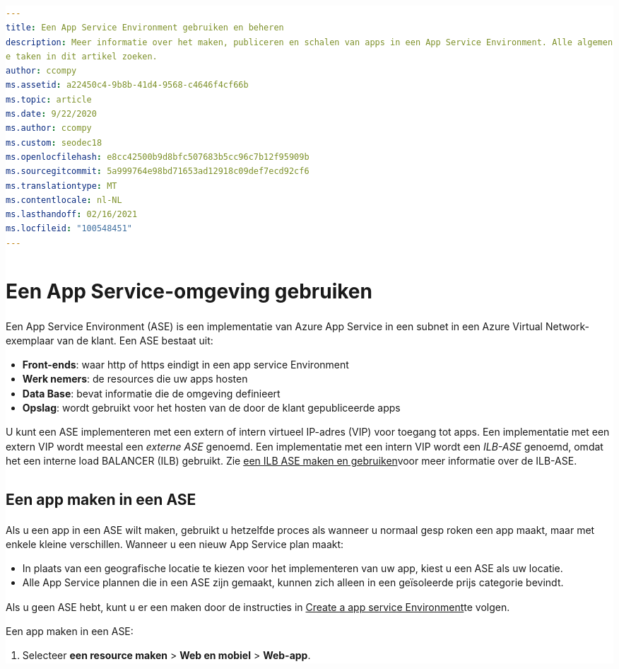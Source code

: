 ```yaml
---
title: Een App Service Environment gebruiken en beheren
description: Meer informatie over het maken, publiceren en schalen van apps in een App Service Environment. Alle algemene taken in dit artikel zoeken.
author: ccompy
ms.assetid: a22450c4-9b8b-41d4-9568-c4646f4cf66b
ms.topic: article
ms.date: 9/22/2020
ms.author: ccompy
ms.custom: seodec18
ms.openlocfilehash: e8cc42500b9d8bfc507683b5cc96c7b12f95909b
ms.sourcegitcommit: 5a999764e98bd71653ad12918c09def7ecd92cf6
ms.translationtype: MT
ms.contentlocale: nl-NL
ms.lasthandoff: 02/16/2021
ms.locfileid: "100548451"
---
```

# <a name="use-an-app-service-environment"></a>Een App Service-omgeving gebruiken

Een App Service Environment (ASE) is een implementatie van Azure App Service in een subnet in een Azure Virtual Network-exemplaar van de klant. Een ASE bestaat uit:

- **Front-ends**: waar http of https eindigt in een app service Environment
- **Werk nemers**: de resources die uw apps hosten
- **Data Base**: bevat informatie die de omgeving definieert
- **Opslag**: wordt gebruikt voor het hosten van de door de klant gepubliceerde apps

U kunt een ASE implementeren met een extern of intern virtueel IP-adres (VIP) voor toegang tot apps. Een implementatie met een extern VIP wordt meestal een *externe ASE* genoemd. Een implementatie met een intern VIP wordt een *ILB-ASE* genoemd, omdat het een interne load BALANCER (ILB) gebruikt. Zie [een ILB ASE maken en gebruiken][MakeILBASE]voor meer informatie over de ILB-ASE.

## <a name="create-an-app-in-an-ase"></a>Een app maken in een ASE

Als u een app in een ASE wilt maken, gebruikt u hetzelfde proces als wanneer u normaal gesp roken een app maakt, maar met enkele kleine verschillen. Wanneer u een nieuw App Service plan maakt:

- In plaats van een geografische locatie te kiezen voor het implementeren van uw app, kiest u een ASE als uw locatie.
- Alle App Service plannen die in een ASE zijn gemaakt, kunnen zich alleen in een geïsoleerde prijs categorie bevindt.

Als u geen ASE hebt, kunt u er een maken door de instructies in [Create a app service Environment][MakeExternalASE]te volgen.

Een app maken in een ASE:

1. Selecteer **een resource maken**  >  **Web en mobiel**  >  **Web-app**.


[1]: ./media/using_an_app_service_environment/usingase-appcreate.png
[2]: ./media/using_an_app_service_environment/usingase-pricingtiers.png
[3]: ./media/using_an_app_service_environment/usingase-delete.png
[4]: ./media/using_an_app_service_environment/usingase-logsetup.png
[4]: ./media/using_an_app_service_environment/usingase-logs.png
[5]: ./media/using_an_app_service_environment/usingase-upgradepref.png
[Intro]: ./intro.md
[MakeExternalASE]: ./create-external-ase.md
[MakeASEfromTemplate]: ./create-from-template.md
[MakeILBASE]: ./create-ilb-ase.md
[ASENetwork]: ./network-info.md
[UsingASE]: ./using-an-ase.md
[UDRs]: ../../virtual-network/virtual-networks-udr-overview.md
[NSGs]: ../../virtual-network/network-security-groups-overview.md
[ConfigureASEv1]: app-service-web-configure-an-app-service-environment.md
[ASEv1Intro]: app-service-app-service-environment-intro.md
[Functions]: ../../azure-functions/index.yml
[Pricing]: https://azure.microsoft.com/pricing/details/app-service/
[ARMOverview]: ../../azure-resource-manager/management/overview.md
[ConfigureSSL]: ../configure-ssl-certificate.md
[Kudu]: https://azure.microsoft.com/resources/videos/super-secret-kudu-debug-console-for-azure-web-sites/
[AppDeploy]: ../deploy-local-git.md
[ASEWAF]: app-service-app-service-environment-web-application-firewall.md
[AppGW]: ../../web-application-firewall/ag/ag-overview.md
[logalerts]: ../../azure-monitor/platform/alerts-log.md